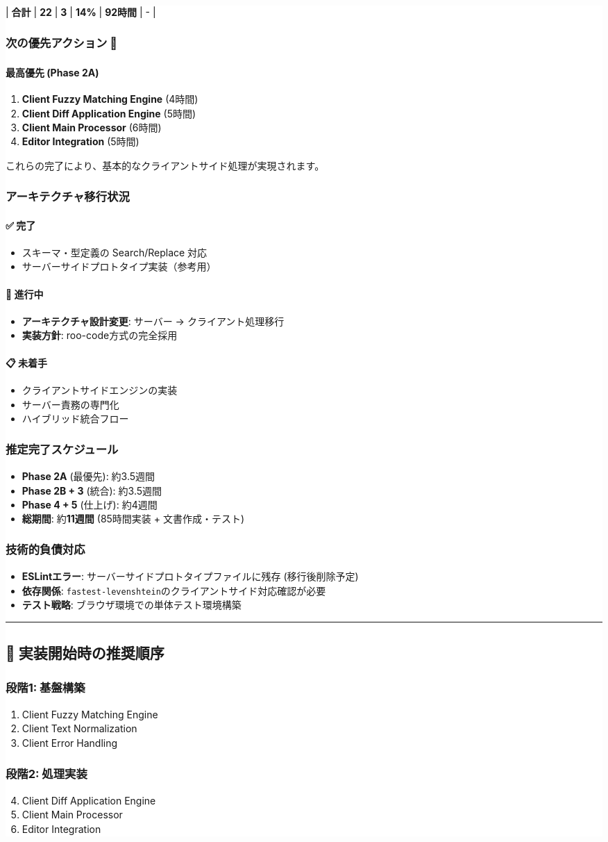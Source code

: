 | **合計** | **22** | **3** | **14%** | **92時間** | - |

### 次の優先アクション 🎯

#### 最高優先 (Phase 2A)
1. **Client Fuzzy Matching Engine** (4時間)
2. **Client Diff Application Engine** (5時間) 
3. **Client Main Processor** (6時間)
4. **Editor Integration** (5時間)

これらの完了により、基本的なクライアントサイド処理が実現されます。

### アーキテクチャ移行状況

#### ✅ 完了
- スキーマ・型定義の Search/Replace 対応
- サーバーサイドプロトタイプ実装（参考用）

#### 🔄 進行中  
- **アーキテクチャ設計変更**: サーバー → クライアント処理移行
- **実装方針**: roo-code方式の完全採用

#### 📋 未着手
- クライアントサイドエンジンの実装
- サーバー責務の専門化
- ハイブリッド統合フロー

### 推定完了スケジュール  
- **Phase 2A** (最優先): 約3.5週間
- **Phase 2B + 3** (統合): 約3.5週間  
- **Phase 4 + 5** (仕上げ): 約4週間
- **総期間**: 約**11週間** (85時間実装 + 文書作成・テスト)

### 技術的負債対応
- **ESLintエラー**: サーバーサイドプロトタイプファイルに残存 (移行後削除予定)
- **依存関係**: `fastest-levenshtein`のクライアントサイド対応確認が必要
- **テスト戦略**: ブラウザ環境での単体テスト環境構築

---

## 🎯 実装開始時の推奨順序

### 段階1: 基盤構築
1. Client Fuzzy Matching Engine
2. Client Text Normalization  
3. Client Error Handling

### 段階2: 処理実装
4. Client Diff Application Engine
5. Client Main Processor
6. Editor Integration
